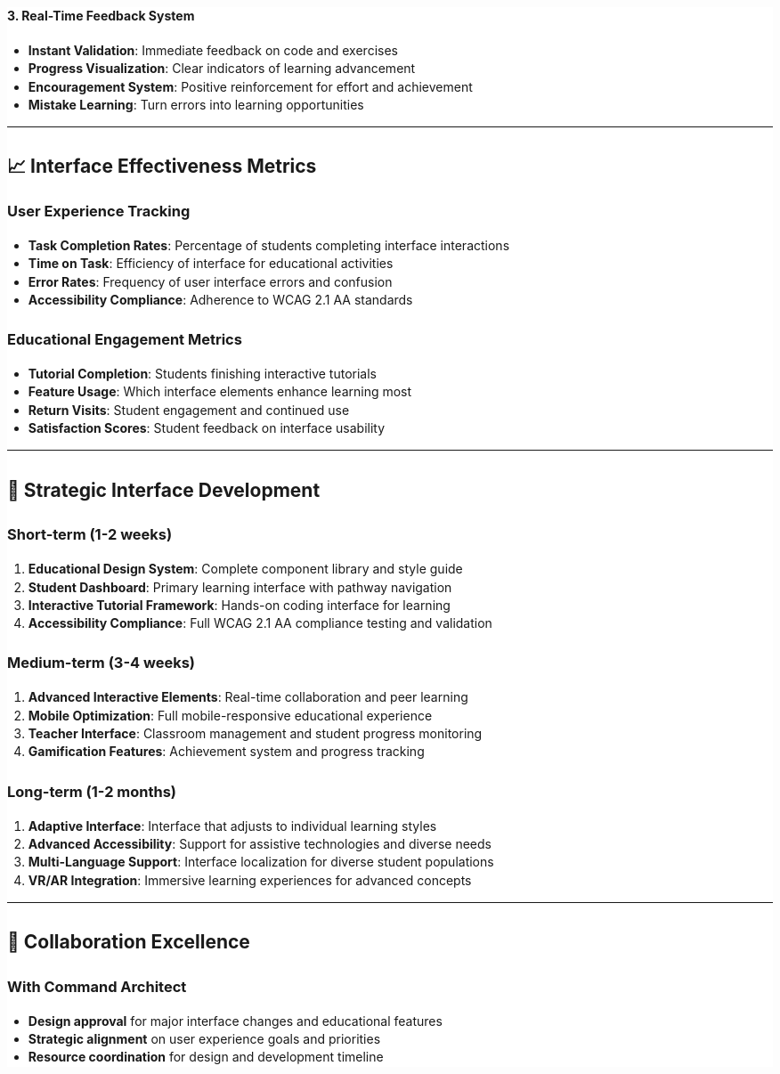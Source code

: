 #### 3. **Real-Time Feedback System**
- **Instant Validation**: Immediate feedback on code and exercises
- **Progress Visualization**: Clear indicators of learning advancement
- **Encouragement System**: Positive reinforcement for effort and achievement
- **Mistake Learning**: Turn errors into learning opportunities

---

## 📈 Interface Effectiveness Metrics

### User Experience Tracking
- **Task Completion Rates**: Percentage of students completing interface interactions
- **Time on Task**: Efficiency of interface for educational activities
- **Error Rates**: Frequency of user interface errors and confusion
- **Accessibility Compliance**: Adherence to WCAG 2.1 AA standards

### Educational Engagement Metrics
- **Tutorial Completion**: Students finishing interactive tutorials
- **Feature Usage**: Which interface elements enhance learning most
- **Return Visits**: Student engagement and continued use
- **Satisfaction Scores**: Student feedback on interface usability

---

## 🚀 Strategic Interface Development

### Short-term (1-2 weeks)
1. **Educational Design System**: Complete component library and style guide
2. **Student Dashboard**: Primary learning interface with pathway navigation
3. **Interactive Tutorial Framework**: Hands-on coding interface for learning
4. **Accessibility Compliance**: Full WCAG 2.1 AA compliance testing and validation

### Medium-term (3-4 weeks)
1. **Advanced Interactive Elements**: Real-time collaboration and peer learning
2. **Mobile Optimization**: Full mobile-responsive educational experience
3. **Teacher Interface**: Classroom management and student progress monitoring
4. **Gamification Features**: Achievement system and progress tracking

### Long-term (1-2 months)
1. **Adaptive Interface**: Interface that adjusts to individual learning styles
2. **Advanced Accessibility**: Support for assistive technologies and diverse needs
3. **Multi-Language Support**: Interface localization for diverse student populations
4. **VR/AR Integration**: Immersive learning experiences for advanced concepts

---

## 🤝 Collaboration Excellence

### With Command Architect
- **Design approval** for major interface changes and educational features
- **Strategic alignment** on user experience goals and priorities
- **Resource coordination** for design and development timeline
